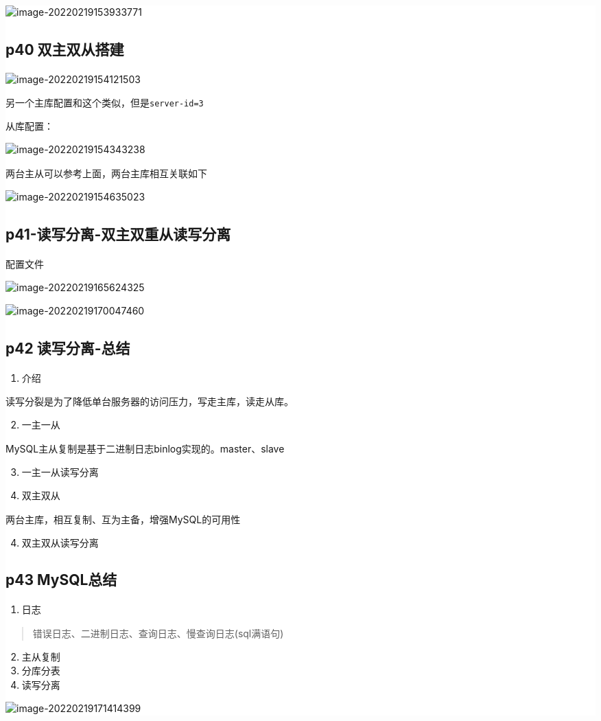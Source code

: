 ![image-20220219153933771](https://s2.loli.net/2022/02/19/duaEsfp3v48b7zq.png)

## p40 双主双从搭建

![image-20220219154121503](https://s2.loli.net/2022/02/19/ethw8UTyDNYoClH.png)

另一个主库配置和这个类似，但是`server-id=3`

从库配置：

![image-20220219154343238](https://s2.loli.net/2022/02/19/8qWECJFtbNlxsBu.png)

两台主从可以参考上面，两台主库相互关联如下

![image-20220219154635023](https://s2.loli.net/2022/02/19/bRu94qIAf5B82xP.png)

## p41-读写分离-双主双重从读写分离

配置文件

![image-20220219165624325](https://s2.loli.net/2022/02/19/kE1arovw3xLzR5D.png)

![image-20220219170047460](https://s2.loli.net/2022/02/19/H4KCOQlX8ocny5I.png)

## p42 读写分离-总结

1. 介绍

读写分裂是为了降低单台服务器的访问压力，写走主库，读走从库。

2. 一主一从

MySQL主从复制是基于二进制日志binlog实现的。master、slave

3. 一主一从读写分离

4. 双主双从

两台主库，相互复制、互为主备，增强MySQL的可用性

4. 双主双从读写分离

## p43 MySQL总结

1. 日志

> 错误日志、二进制日志、查询日志、慢查询日志(sql满语句)

2. 主从复制
3. 分库分表
4. 读写分离

![image-20220219171414399](https://s2.loli.net/2022/02/19/NDybsq7O34pFrLS.png)